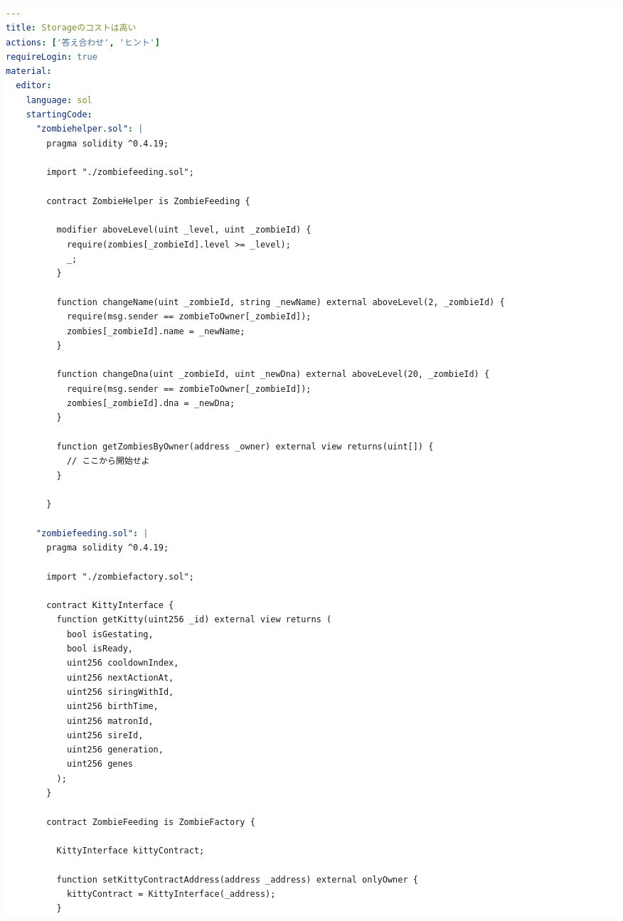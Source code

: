 ```yaml
---
title: Storageのコストは高い
actions: ['答え合わせ', 'ヒント']
requireLogin: true
material:
  editor:
    language: sol
    startingCode:
      "zombiehelper.sol": |
        pragma solidity ^0.4.19;

        import "./zombiefeeding.sol";

        contract ZombieHelper is ZombieFeeding {

          modifier aboveLevel(uint _level, uint _zombieId) {
            require(zombies[_zombieId].level >= _level);
            _;
          }

          function changeName(uint _zombieId, string _newName) external aboveLevel(2, _zombieId) {
            require(msg.sender == zombieToOwner[_zombieId]);
            zombies[_zombieId].name = _newName;
          }

          function changeDna(uint _zombieId, uint _newDna) external aboveLevel(20, _zombieId) {
            require(msg.sender == zombieToOwner[_zombieId]);
            zombies[_zombieId].dna = _newDna;
          }

          function getZombiesByOwner(address _owner) external view returns(uint[]) {
            // ここから開始せよ
          }

        }

      "zombiefeeding.sol": |
        pragma solidity ^0.4.19;

        import "./zombiefactory.sol";

        contract KittyInterface {
          function getKitty(uint256 _id) external view returns (
            bool isGestating,
            bool isReady,
            uint256 cooldownIndex,
            uint256 nextActionAt,
            uint256 siringWithId,
            uint256 birthTime,
            uint256 matronId,
            uint256 sireId,
            uint256 generation,
            uint256 genes
          );
        }

        contract ZombieFeeding is ZombieFactory {

          KittyInterface kittyContract;

          function setKittyContractAddress(address _address) external onlyOwner {
            kittyContract = KittyInterface(_address);
          }
```